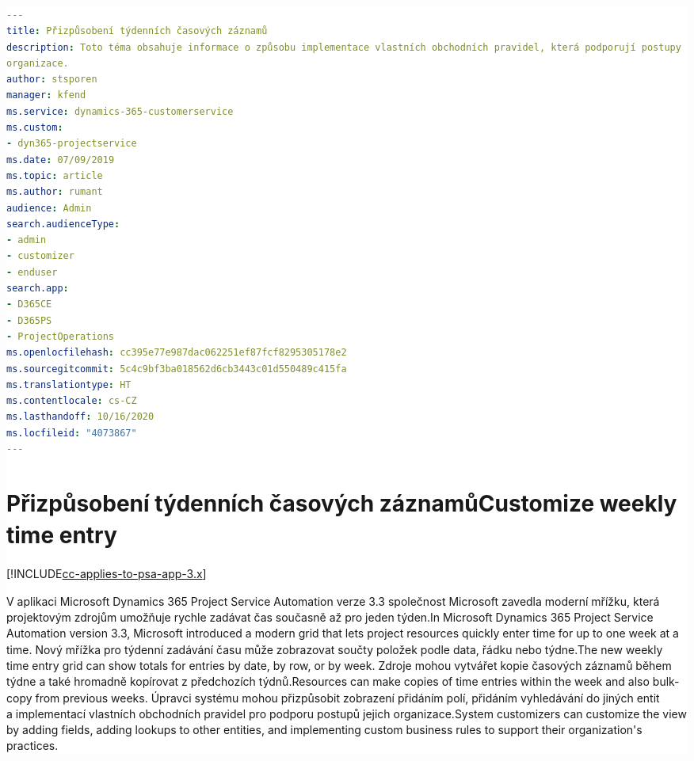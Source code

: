 ```yaml
---
title: Přizpůsobení týdenních časových záznamů
description: Toto téma obsahuje informace o způsobu implementace vlastních obchodních pravidel, která podporují postupy organizace.
author: stsporen
manager: kfend
ms.service: dynamics-365-customerservice
ms.custom:
- dyn365-projectservice
ms.date: 07/09/2019
ms.topic: article
ms.author: rumant
audience: Admin
search.audienceType:
- admin
- customizer
- enduser
search.app:
- D365CE
- D365PS
- ProjectOperations
ms.openlocfilehash: cc395e77e987dac062251ef87fcf8295305178e2
ms.sourcegitcommit: 5c4c9bf3ba018562d6cb3443c01d550489c415fa
ms.translationtype: HT
ms.contentlocale: cs-CZ
ms.lasthandoff: 10/16/2020
ms.locfileid: "4073867"
---
```

# <a name="customize-weekly-time-entry"></a><span data-ttu-id="e67d4-103">Přizpůsobení týdenních časových záznamů</span><span class="sxs-lookup"><span data-stu-id="e67d4-103">Customize weekly time entry</span></span> 

[!INCLUDE[cc-applies-to-psa-app-3.x](../includes/cc-applies-to-psa-app-3x.md)]

<span data-ttu-id="e67d4-104">V aplikaci Microsoft Dynamics 365 Project Service Automation verze 3.3 společnost Microsoft zavedla moderní mřížku, která projektovým zdrojům umožňuje rychle zadávat čas současně až pro jeden týden.</span><span class="sxs-lookup"><span data-stu-id="e67d4-104">In Microsoft Dynamics 365 Project Service Automation version 3.3, Microsoft introduced a modern grid that lets project resources quickly enter time for up to one week at a time.</span></span> <span data-ttu-id="e67d4-105">Nový mřížka pro týdenní zadávání času může zobrazovat součty položek podle data, řádku nebo týdne.</span><span class="sxs-lookup"><span data-stu-id="e67d4-105">The new weekly time entry grid can show totals for entries by date, by row, or by week.</span></span> <span data-ttu-id="e67d4-106">Zdroje mohou vytvářet kopie časových záznamů během týdne a také hromadně kopírovat z předchozích týdnů.</span><span class="sxs-lookup"><span data-stu-id="e67d4-106">Resources can make copies of time entries within the week and also bulk-copy from previous weeks.</span></span> <span data-ttu-id="e67d4-107">Úpravci systému mohou přizpůsobit zobrazení přidáním polí, přidáním vyhledávání do jiných entit a implementací vlastních obchodních pravidel pro podporu postupů jejich organizace.</span><span class="sxs-lookup"><span data-stu-id="e67d4-107">System customizers can customize the view by adding fields, adding lookups to other entities, and implementing custom business rules to support their organization's practices.</span></span>
